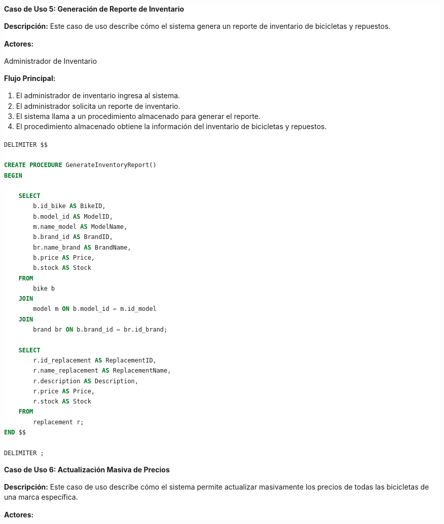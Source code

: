 **Caso de Uso 5: Generación de Reporte de Inventario** 

**Descripción:** Este caso de uso describe cómo el sistema genera un reporte de inventario de bicicletas y repuestos. 

**Actores:** 

Administrador de Inventario 

**Flujo Principal:** 

1. El administrador de inventario ingresa al sistema. 
2. El administrador solicita un reporte de inventario. 
3. El sistema llama a un procedimiento almacenado para generar el reporte. 
4. El procedimiento almacenado obtiene la información del inventario de bicicletas y repuestos. 

```sql
DELIMITER $$

CREATE PROCEDURE GenerateInventoryReport()
BEGIN

    SELECT 
        b.id_bike AS BikeID,
        b.model_id AS ModelID,
        m.name_model AS ModelName,
        b.brand_id AS BrandID,
        br.name_brand AS BrandName,
        b.price AS Price,
        b.stock AS Stock
    FROM 
        bike b
    JOIN 
        model m ON b.model_id = m.id_model
    JOIN 
        brand br ON b.brand_id = br.id_brand;

    SELECT 
        r.id_replacement AS ReplacementID,
        r.name_replacement AS ReplacementName,
        r.description AS Description,
        r.price AS Price,
        r.stock AS Stock
    FROM 
        replacement r;
END $$

DELIMITER ;
```

**Caso de Uso 6: Actualización Masiva de Precios** 

**Descripción:** Este caso de uso describe cómo el sistema permite actualizar masivamente los precios de todas las bicicletas de una marca específica. 

**Actores:** 

